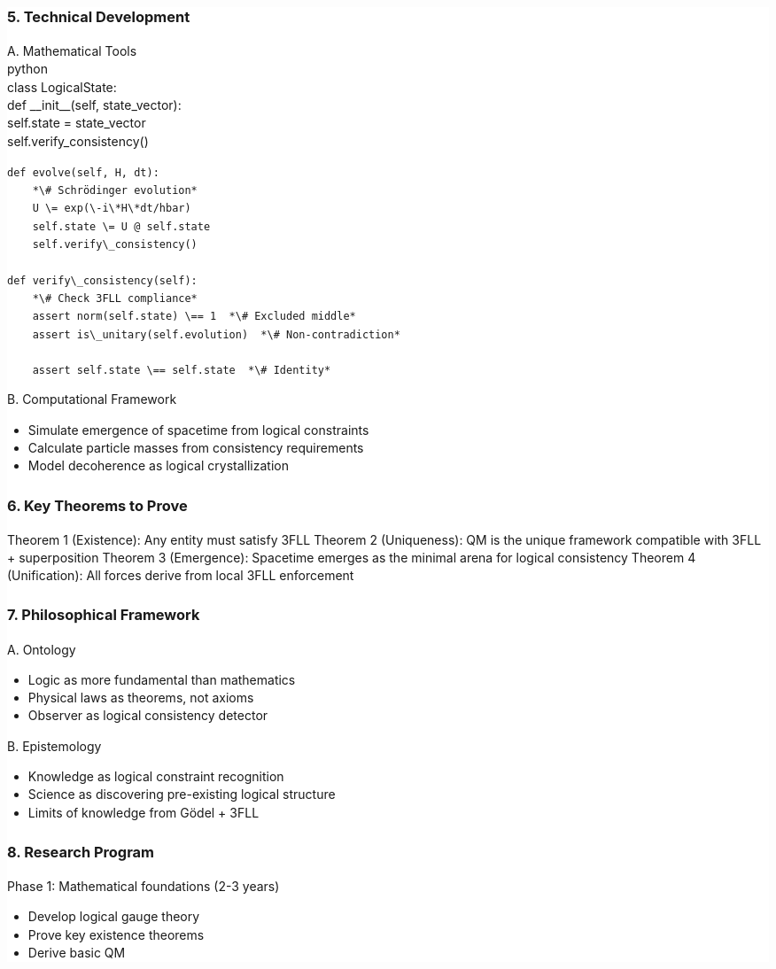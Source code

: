 ### **5\. Technical Development**

A. Mathematical Tools  
python  
class LogicalState:  
    def \_\_init\_\_(self, state\_vector):  
        self.state \= state\_vector  
        self.verify\_consistency()  
      
    def evolve(self, H, dt):  
        *\# Schrödinger evolution*  
        U \= exp(\-i\*H\*dt/hbar)  
        self.state \= U @ self.state  
        self.verify\_consistency()  
      
    def verify\_consistency(self):  
        *\# Check 3FLL compliance*  
        assert norm(self.state) \== 1  *\# Excluded middle*  
        assert is\_unitary(self.evolution)  *\# Non-contradiction*

        assert self.state \== self.state  *\# Identity*

B. Computational Framework

* Simulate emergence of spacetime from logical constraints  
* Calculate particle masses from consistency requirements  
* Model decoherence as logical crystallization

### **6\. Key Theorems to Prove**

Theorem 1 (Existence): Any entity must satisfy 3FLL Theorem 2 (Uniqueness): QM is the unique framework compatible with 3FLL \+ superposition Theorem 3 (Emergence): Spacetime emerges as the minimal arena for logical consistency Theorem 4 (Unification): All forces derive from local 3FLL enforcement

### **7\. Philosophical Framework**

A. Ontology

* Logic as more fundamental than mathematics  
* Physical laws as theorems, not axioms  
* Observer as logical consistency detector

B. Epistemology

* Knowledge as logical constraint recognition  
* Science as discovering pre-existing logical structure  
* Limits of knowledge from Gödel \+ 3FLL

### **8\. Research Program**

Phase 1: Mathematical foundations (2-3 years)

* Develop logical gauge theory  
* Prove key existence theorems  
* Derive basic QM
